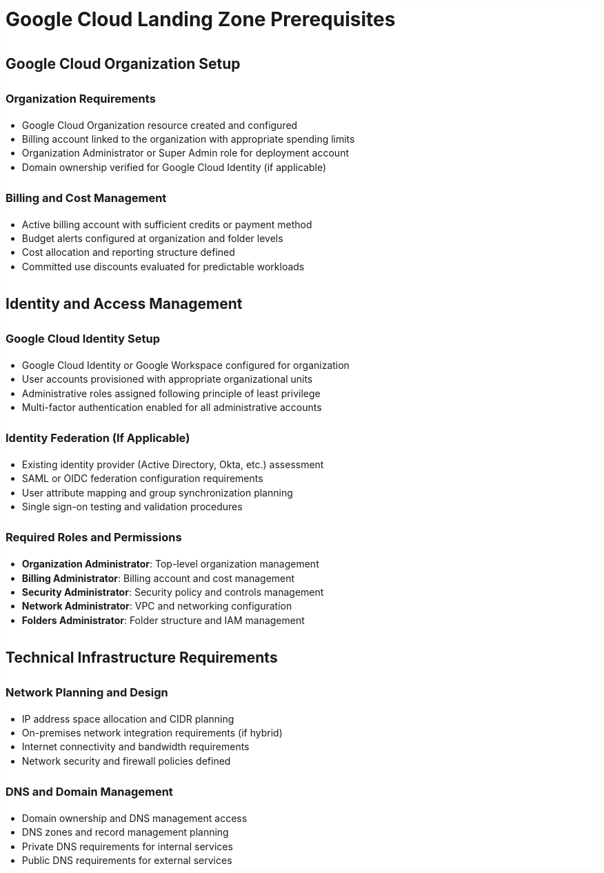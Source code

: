 # Google Cloud Landing Zone Prerequisites

## Google Cloud Organization Setup

### Organization Requirements
- Google Cloud Organization resource created and configured
- Billing account linked to the organization with appropriate spending limits
- Organization Administrator or Super Admin role for deployment account
- Domain ownership verified for Google Cloud Identity (if applicable)

### Billing and Cost Management
- Active billing account with sufficient credits or payment method
- Budget alerts configured at organization and folder levels
- Cost allocation and reporting structure defined
- Committed use discounts evaluated for predictable workloads

## Identity and Access Management

### Google Cloud Identity Setup
- Google Cloud Identity or Google Workspace configured for organization
- User accounts provisioned with appropriate organizational units
- Administrative roles assigned following principle of least privilege
- Multi-factor authentication enabled for all administrative accounts

### Identity Federation (If Applicable)
- Existing identity provider (Active Directory, Okta, etc.) assessment
- SAML or OIDC federation configuration requirements
- User attribute mapping and group synchronization planning
- Single sign-on testing and validation procedures

### Required Roles and Permissions
- **Organization Administrator**: Top-level organization management
- **Billing Administrator**: Billing account and cost management
- **Security Administrator**: Security policy and controls management
- **Network Administrator**: VPC and networking configuration
- **Folders Administrator**: Folder structure and IAM management

## Technical Infrastructure Requirements

### Network Planning and Design
- IP address space allocation and CIDR planning
- On-premises network integration requirements (if hybrid)
- Internet connectivity and bandwidth requirements
- Network security and firewall policies defined

### DNS and Domain Management
- Domain ownership and DNS management access
- DNS zones and record management planning
- Private DNS requirements for internal services
- Public DNS requirements for external services
